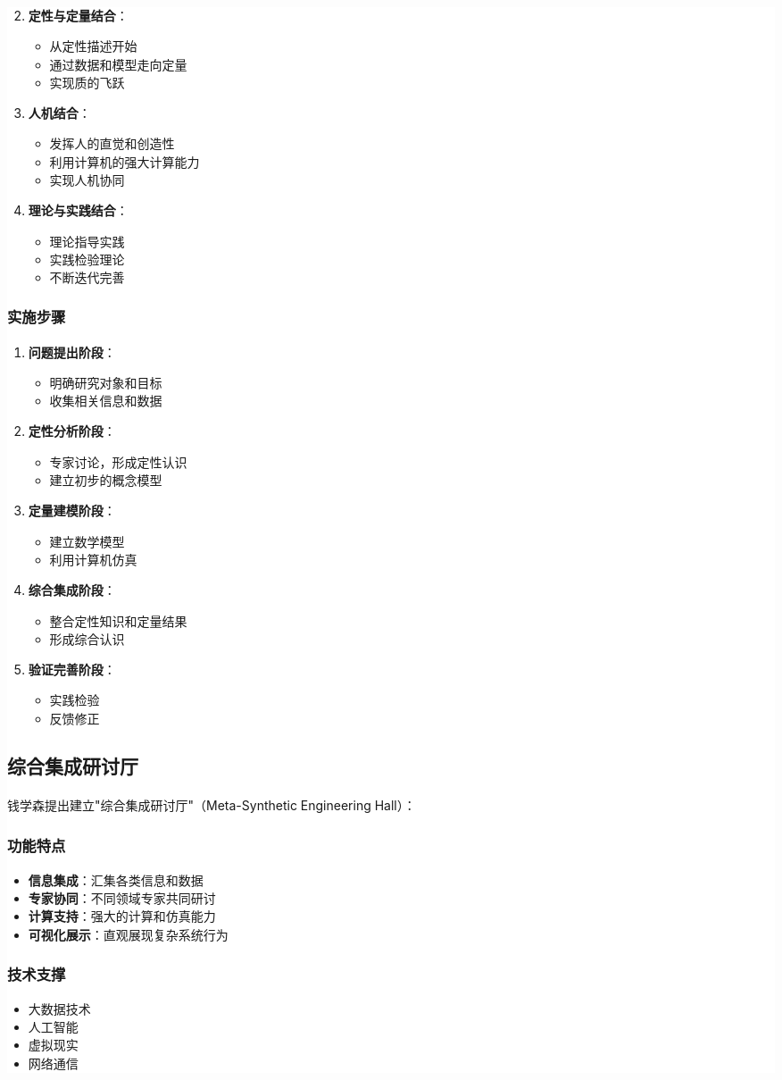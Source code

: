 2. **定性与定量结合**：
   - 从定性描述开始
   - 通过数据和模型走向定量
   - 实现质的飞跃

3. **人机结合**：
   - 发挥人的直觉和创造性
   - 利用计算机的强大计算能力
   - 实现人机协同

4. **理论与实践结合**：
   - 理论指导实践
   - 实践检验理论
   - 不断迭代完善

### 实施步骤

1. **问题提出阶段**：
   - 明确研究对象和目标
   - 收集相关信息和数据

2. **定性分析阶段**：
   - 专家讨论，形成定性认识
   - 建立初步的概念模型

3. **定量建模阶段**：
   - 建立数学模型
   - 利用计算机仿真

4. **综合集成阶段**：
   - 整合定性知识和定量结果
   - 形成综合认识

5. **验证完善阶段**：
   - 实践检验
   - 反馈修正

## 综合集成研讨厅

钱学森提出建立"综合集成研讨厅"（Meta-Synthetic Engineering Hall）：

### 功能特点

- **信息集成**：汇集各类信息和数据
- **专家协同**：不同领域专家共同研讨
- **计算支持**：强大的计算和仿真能力
- **可视化展示**：直观展现复杂系统行为

### 技术支撑

- 大数据技术
- 人工智能
- 虚拟现实
- 网络通信
